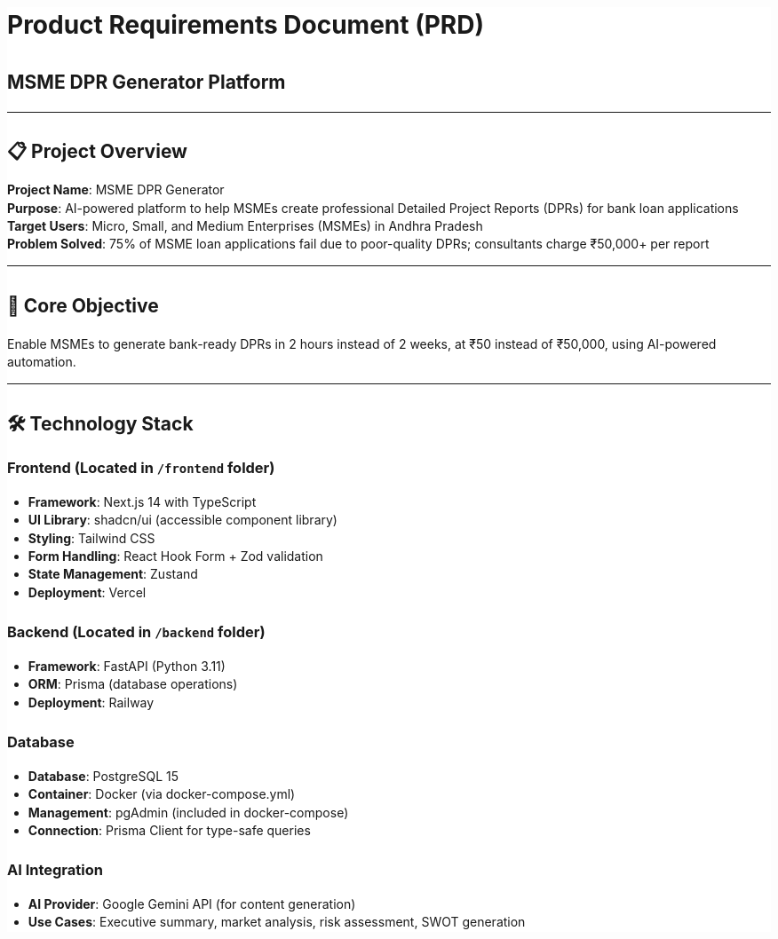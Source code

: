# Product Requirements Document (PRD)
## MSME DPR Generator Platform

---

## 📋 Project Overview

**Project Name**: MSME DPR Generator  
**Purpose**: AI-powered platform to help MSMEs create professional Detailed Project Reports (DPRs) for bank loan applications  
**Target Users**: Micro, Small, and Medium Enterprises (MSMEs) in Andhra Pradesh  
**Problem Solved**: 75% of MSME loan applications fail due to poor-quality DPRs; consultants charge ₹50,000+ per report

---

## 🎯 Core Objective

Enable MSMEs to generate bank-ready DPRs in 2 hours instead of 2 weeks, at ₹50 instead of ₹50,000, using AI-powered automation.

---

## 🛠️ Technology Stack

### Frontend (Located in `/frontend` folder)
- **Framework**: Next.js 14 with TypeScript
- **UI Library**: shadcn/ui (accessible component library)
- **Styling**: Tailwind CSS
- **Form Handling**: React Hook Form + Zod validation
- **State Management**: Zustand
- **Deployment**: Vercel

### Backend (Located in `/backend` folder)
- **Framework**: FastAPI (Python 3.11)
- **ORM**: Prisma (database operations)
- **Deployment**: Railway

### Database
- **Database**: PostgreSQL 15
- **Container**: Docker (via docker-compose.yml)
- **Management**: pgAdmin (included in docker-compose)
- **Connection**: Prisma Client for type-safe queries

### AI Integration
- **AI Provider**: Google Gemini API (for content generation)
- **Use Cases**: Executive summary, market analysis, risk assessment, SWOT generation
